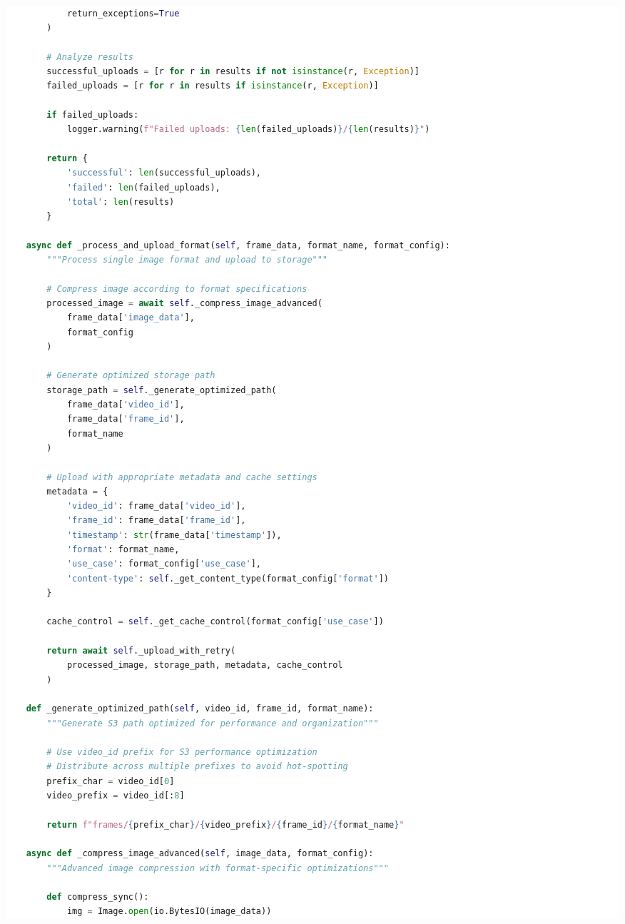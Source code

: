 ```python
            return_exceptions=True
        )
        
        # Analyze results
        successful_uploads = [r for r in results if not isinstance(r, Exception)]
        failed_uploads = [r for r in results if isinstance(r, Exception)]
        
        if failed_uploads:
            logger.warning(f"Failed uploads: {len(failed_uploads)}/{len(results)}")
            
        return {
            'successful': len(successful_uploads),
            'failed': len(failed_uploads),
            'total': len(results)
        }
    
    async def _process_and_upload_format(self, frame_data, format_name, format_config):
        """Process single image format and upload to storage"""
        
        # Compress image according to format specifications
        processed_image = await self._compress_image_advanced(
            frame_data['image_data'],
            format_config
        )
        
        # Generate optimized storage path
        storage_path = self._generate_optimized_path(
            frame_data['video_id'],
            frame_data['frame_id'],
            format_name
        )
        
        # Upload with appropriate metadata and cache settings
        metadata = {
            'video_id': frame_data['video_id'],
            'frame_id': frame_data['frame_id'],
            'timestamp': str(frame_data['timestamp']),
            'format': format_name,
            'use_case': format_config['use_case'],
            'content-type': self._get_content_type(format_config['format'])
        }
        
        cache_control = self._get_cache_control(format_config['use_case'])
        
        return await self._upload_with_retry(
            processed_image, storage_path, metadata, cache_control
        )
    
    def _generate_optimized_path(self, video_id, frame_id, format_name):
        """Generate S3 path optimized for performance and organization"""
        
        # Use video_id prefix for S3 performance optimization
        # Distribute across multiple prefixes to avoid hot-spotting
        prefix_char = video_id[0]
        video_prefix = video_id[:8]
        
        return f"frames/{prefix_char}/{video_prefix}/{frame_id}/{format_name}"
    
    async def _compress_image_advanced(self, image_data, format_config):
        """Advanced image compression with format-specific optimizations"""
        
        def compress_sync():
            img = Image.open(io.BytesIO(image_data))
```